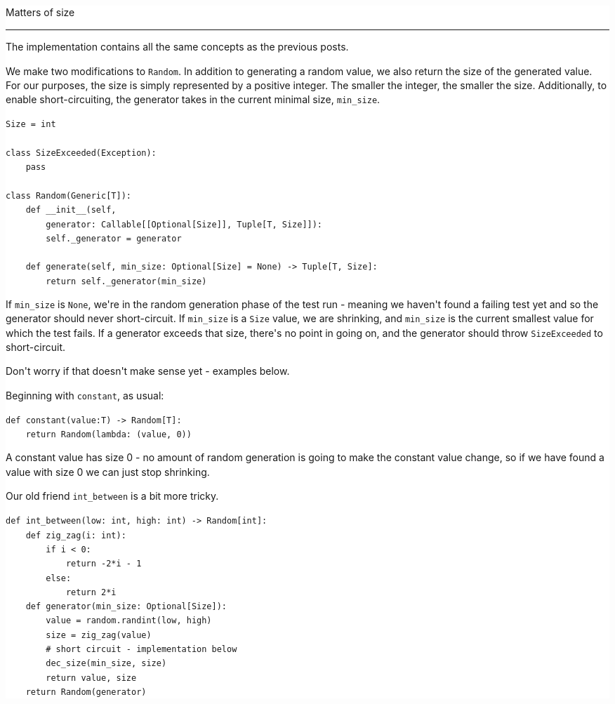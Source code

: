 Matters of size


-----------------

The implementation contains all the same concepts as the previous posts.

We make two modifications to `Random`. In addition to generating a random value, we also return the size of the generated value. For our purposes, the size is simply represented by a positive integer. The smaller the integer, the smaller the size. Additionally, to enable short-circuiting, the generator takes in the current minimal size, `min_size`.

    Size = int
    
    class SizeExceeded(Exception):
        pass
    
    class Random(Generic[T]):
        def __init__(self, 
            generator: Callable[[Optional[Size]], Tuple[T, Size]]):
            self._generator = generator
    
        def generate(self, min_size: Optional[Size] = None) -> Tuple[T, Size]:
            return self._generator(min_size)

If `min_size` is `None`, we're in the random generation phase of the test run - meaning we haven't found a failing test yet and so the generator should never short-circuit. If `min_size` is a `Size` value, we are shrinking, and `min_size` is the current smallest value for which the test fails. If a generator exceeds that size, there's no point in going on, and the generator should throw `SizeExceeded` to short-circuit.

Don't worry if that doesn't make sense yet - examples below.

Beginning with `constant`, as usual:

    def constant(value:T) -> Random[T]:
        return Random(lambda: (value, 0))

A constant value has size 0 - no amount of random generation is going to make the constant value change, so if we have found a value with size 0 we can just stop shrinking.

Our old friend `int_between` is a bit more tricky.

    def int_between(low: int, high: int) -> Random[int]:
        def zig_zag(i: int):
            if i < 0:
                return -2*i - 1
            else:
                return 2*i
        def generator(min_size: Optional[Size]):
            value = random.randint(low, high)
            size = zig_zag(value)
            # short circuit - implementation below
            dec_size(min_size, size)
            return value, size
        return Random(generator)
